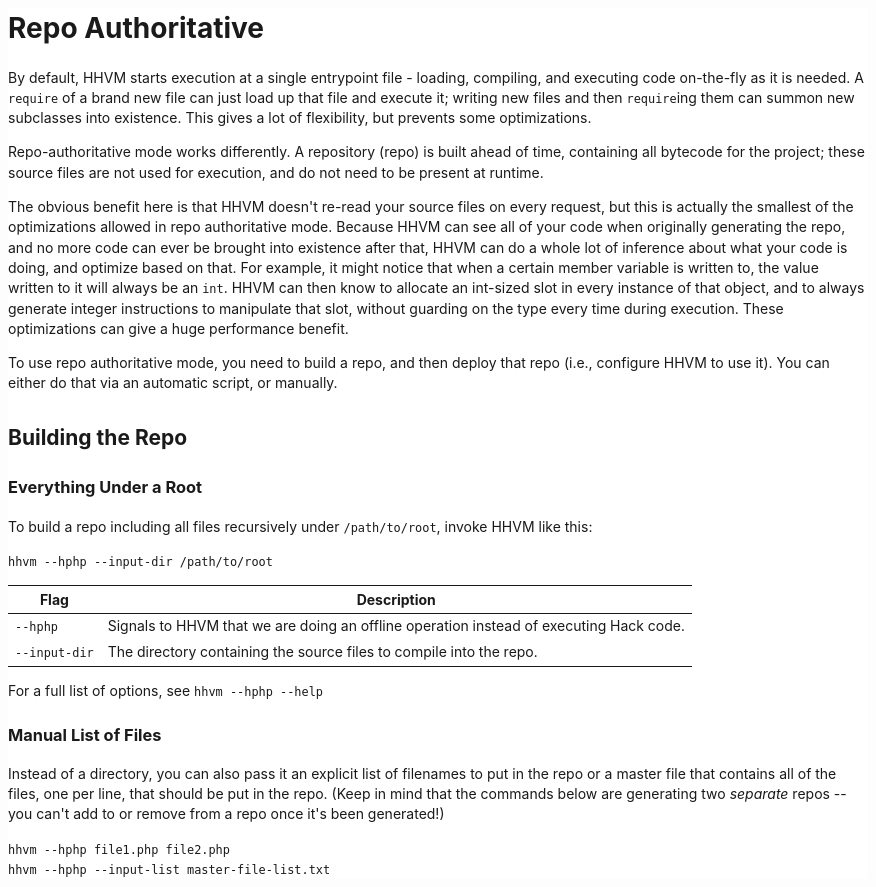 # Repo Authoritative

By default, HHVM starts execution at a single entrypoint file - loading,
compiling, and executing code on-the-fly as it is needed. A `require` of a brand
new file can just load up that file and execute it; writing new files and
then `require`ing them can summon new subclasses into existence. This gives a
lot of flexibility, but prevents some optimizations.

Repo-authoritative mode works differently. A repository (repo) is built ahead of
time, containing all bytecode for the project; these source files are not used
for execution, and do not need to be present at runtime.

The obvious benefit here is that HHVM doesn't re-read your source files on every request, but this is actually the smallest of the optimizations allowed in repo authoritative mode. Because HHVM can see all of your code when originally generating the repo, and no more code can ever be brought into existence after that, HHVM can do a whole lot of inference about what your code is doing, and optimize based on that. For example, it might notice that when a certain member variable is written to, the value written to it will always be an `int`. HHVM can then know to allocate an int-sized slot in every instance of that object, and to always generate integer instructions to manipulate that slot, without guarding on the type every time during execution. These optimizations can give a huge performance benefit.

To use repo authoritative mode, you need to build a repo, and then deploy that repo (i.e., configure HHVM to use it). You can either do that via an automatic script, or manually.

## Building the Repo

### Everything Under a Root

To build a repo including all files recursively under `/path/to/root`, invoke HHVM like this:

```
hhvm --hphp --input-dir /path/to/root
```

Flag | Description
-----|------------
`--hphp` | Signals to HHVM that we are doing an offline operation instead of executing Hack code.
`--input-dir` | The directory containing the source files to compile into the repo.

For a full list of options, see `hhvm --hphp --help`

### Manual List of Files

Instead of a directory, you can also pass it an explicit list of filenames to put in the repo or a master file that contains all of the files, one per line, that should be put in the repo. (Keep in mind that the commands below are generating two *separate* repos -- you can't add to or remove from a repo once it's been generated!)

```
hhvm --hphp file1.php file2.php
hhvm --hphp --input-list master-file-list.txt
```
